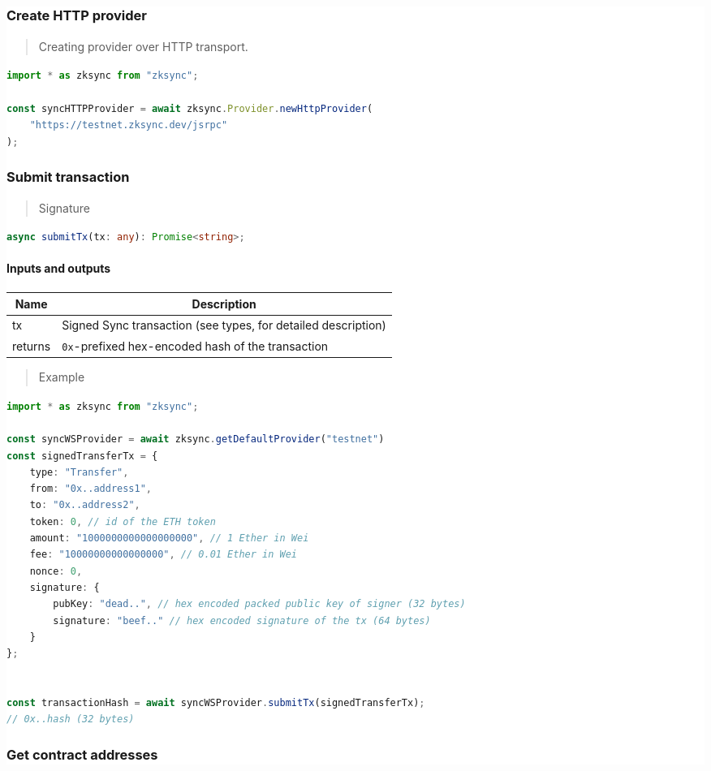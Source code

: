 ### Create HTTP provider

> Creating provider over HTTP transport. 

```typescript
import * as zksync from "zksync";

const syncHTTPProvider = await zksync.Provider.newHttpProvider(
    "https://testnet.zksync.dev/jsrpc"
);
```


### Submit transaction

> Signature

```typescript
async submitTx(tx: any): Promise<string>;
```


#### Inputs and outputs

| Name | Description | 
| -- | -- |
| tx | Signed Sync transaction (see types, for detailed description) |
| returns | `0x`-prefixed hex-encoded hash of the transaction |

> Example

```typescript
import * as zksync from "zksync";

const syncWSProvider = await zksync.getDefaultProvider("testnet")
const signedTransferTx = {
    type: "Transfer",
    from: "0x..address1",
    to: "0x..address2",
    token: 0, // id of the ETH token
    amount: "1000000000000000000", // 1 Ether in Wei
    fee: "10000000000000000", // 0.01 Ether in Wei
    nonce: 0,
    signature: {
        pubKey: "dead..", // hex encoded packed public key of signer (32 bytes)
        signature: "beef.." // hex encoded signature of the tx (64 bytes)
    }
};


const transactionHash = await syncWSProvider.submitTx(signedTransferTx);
// 0x..hash (32 bytes)
```

### Get contract addresses
